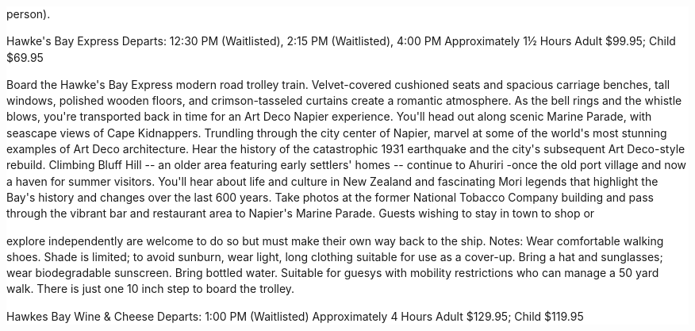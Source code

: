 person).

Hawke's Bay Express
Departs: 12:30 PM (Waitlisted), 2:15 PM
(Waitlisted), 4:00 PM
Approximately 1½ Hours
Adult $99.95; Child $69.95

Board the Hawke's Bay Express modern road
trolley train. Velvet-covered cushioned seats
and spacious carriage benches, tall windows,
polished wooden floors, and crimson-tasseled
curtains create a romantic atmosphere. As the
bell rings and the whistle blows, you're
transported back in time for an Art Deco
Napier experience.
You'll head out along scenic Marine Parade,
with seascape views of Cape Kidnappers.
Trundling through the city center of Napier,
marvel at some of the world's most stunning
examples of Art Deco architecture. Hear the
history of the catastrophic 1931 earthquake
and the city's subsequent Art Deco-style
rebuild.
Climbing Bluff Hill -- an older area featuring
early settlers' homes -- continue to Ahuriri -once the old port village and now a haven for
summer visitors.
You'll hear about life and culture in New
Zealand and fascinating Mori legends that
highlight the Bay's history and changes over
the last 600 years.
Take photos at the former National Tobacco
Company building and pass through the
vibrant bar and restaurant area to Napier's
Marine Parade.
Guests wishing to stay in town to shop or

explore independently are welcome to do so
but must make their own way back to the
ship.
Notes:
Wear comfortable walking shoes. Shade is
limited; to avoid sunburn, wear light, long
clothing suitable for use as a cover-up. Bring a
hat and sunglasses; wear biodegradable
sunscreen. Bring bottled water. Suitable for
guesys with mobility restrictions who can
manage a 50 yard walk. There is just one 10
inch step to board the trolley.

Hawkes Bay Wine & Cheese
Departs: 1:00 PM (Waitlisted)
Approximately 4 Hours
Adult $129.95; Child $119.95
